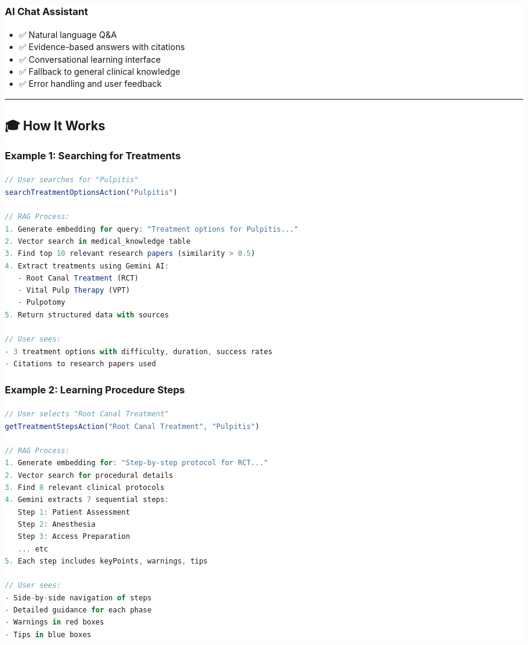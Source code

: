 ### AI Chat Assistant
- ✅ Natural language Q&A
- ✅ Evidence-based answers with citations
- ✅ Conversational learning interface
- ✅ Fallback to general clinical knowledge
- ✅ Error handling and user feedback

---

## 🎓 How It Works

### Example 1: Searching for Treatments

```typescript
// User searches for "Pulpitis"
searchTreatmentOptionsAction("Pulpitis")

// RAG Process:
1. Generate embedding for query: "Treatment options for Pulpitis..."
2. Vector search in medical_knowledge table
3. Find top 10 relevant research papers (similarity > 0.5)
4. Extract treatments using Gemini AI:
   - Root Canal Treatment (RCT)
   - Vital Pulp Therapy (VPT)
   - Pulpotomy
5. Return structured data with sources

// User sees:
- 3 treatment options with difficulty, duration, success rates
- Citations to research papers used
```

### Example 2: Learning Procedure Steps

```typescript
// User selects "Root Canal Treatment"
getTreatmentStepsAction("Root Canal Treatment", "Pulpitis")

// RAG Process:
1. Generate embedding for: "Step-by-step protocol for RCT..."
2. Vector search for procedural details
3. Find 8 relevant clinical protocols
4. Gemini extracts 7 sequential steps:
   Step 1: Patient Assessment
   Step 2: Anesthesia
   Step 3: Access Preparation
   ... etc
5. Each step includes keyPoints, warnings, tips

// User sees:
- Side-by-side navigation of steps
- Detailed guidance for each phase
- Warnings in red boxes
- Tips in blue boxes
```
